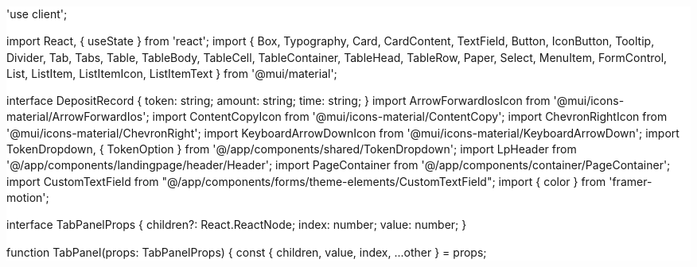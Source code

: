 'use client';

import React, { useState } from 'react';
import { 
  Box, 
  Typography, 
  Card,
  CardContent,
  TextField, 
  Button, 
  IconButton, 
  Tooltip,
  Divider,
  Tab,
  Tabs,
  Table,
  TableBody,
  TableCell,
  TableContainer,
  TableHead,
  TableRow,
  Paper,
  Select,
  MenuItem,
  FormControl,
  List,
  ListItem,
  ListItemIcon,
  ListItemText
} from '@mui/material';

interface DepositRecord {
  token: string;
  amount: string;
  time: string;
}
import ArrowForwardIosIcon from '@mui/icons-material/ArrowForwardIos';
import ContentCopyIcon from '@mui/icons-material/ContentCopy';
import ChevronRightIcon from '@mui/icons-material/ChevronRight';
import KeyboardArrowDownIcon from '@mui/icons-material/KeyboardArrowDown';
import TokenDropdown, { TokenOption } from '@/app/components/shared/TokenDropdown';
import LpHeader from '@/app/components/landingpage/header/Header';
import PageContainer from '@/app/components/container/PageContainer';
import CustomTextField from "@/app/components/forms/theme-elements/CustomTextField";
import { color } from 'framer-motion';

interface TabPanelProps {
  children?: React.ReactNode;
  index: number;
  value: number;
}

function TabPanel(props: TabPanelProps) {
  const { children, value, index, ...other } = props;
